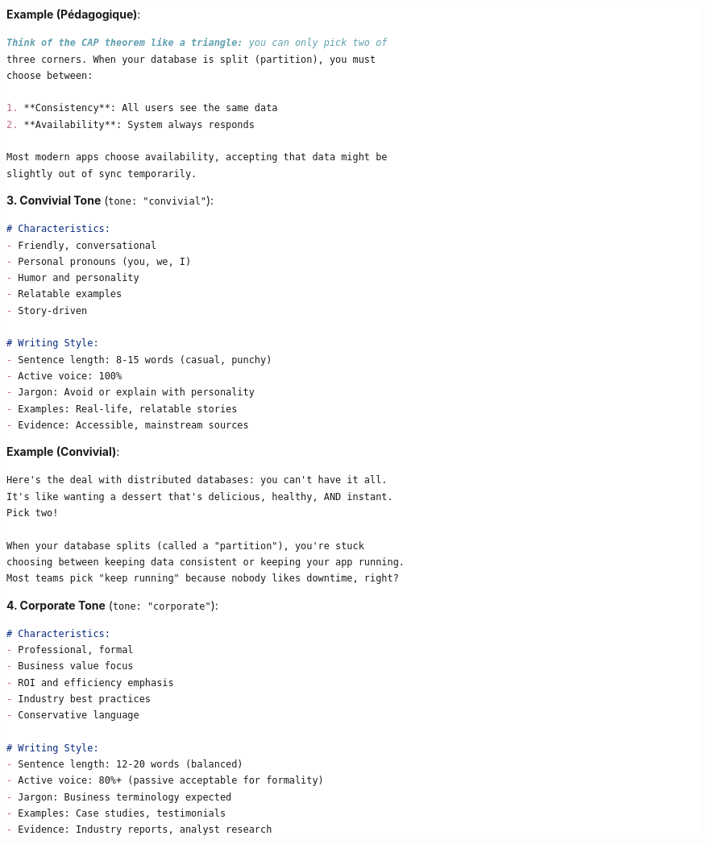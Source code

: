 **Example (Pédagogique)**:
```markdown
Think of the CAP theorem like a triangle: you can only pick two of
three corners. When your database is split (partition), you must
choose between:

1. **Consistency**: All users see the same data
2. **Availability**: System always responds

Most modern apps choose availability, accepting that data might be
slightly out of sync temporarily.
```

**3. Convivial Tone** (`tone: "convivial"`):
```markdown
# Characteristics:
- Friendly, conversational
- Personal pronouns (you, we, I)
- Humor and personality
- Relatable examples
- Story-driven

# Writing Style:
- Sentence length: 8-15 words (casual, punchy)
- Active voice: 100%
- Jargon: Avoid or explain with personality
- Examples: Real-life, relatable stories
- Evidence: Accessible, mainstream sources
```

**Example (Convivial)**:
```markdown
Here's the deal with distributed databases: you can't have it all.
It's like wanting a dessert that's delicious, healthy, AND instant.
Pick two!

When your database splits (called a "partition"), you're stuck
choosing between keeping data consistent or keeping your app running.
Most teams pick "keep running" because nobody likes downtime, right?
```

**4. Corporate Tone** (`tone: "corporate"`):
```markdown
# Characteristics:
- Professional, formal
- Business value focus
- ROI and efficiency emphasis
- Industry best practices
- Conservative language

# Writing Style:
- Sentence length: 12-20 words (balanced)
- Active voice: 80%+ (passive acceptable for formality)
- Jargon: Business terminology expected
- Examples: Case studies, testimonials
- Evidence: Industry reports, analyst research
```
